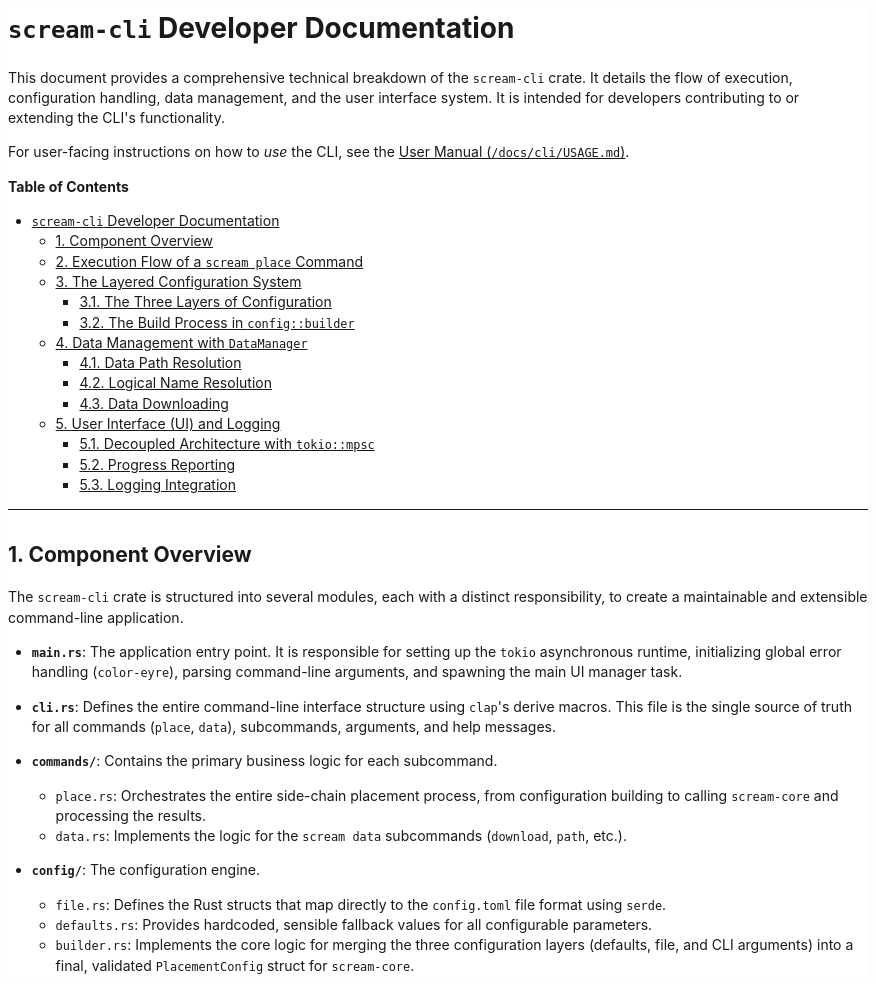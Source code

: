 # `scream-cli` Developer Documentation

This document provides a comprehensive technical breakdown of the `scream-cli` crate. It details the flow of execution, configuration handling, data management, and the user interface system. It is intended for developers contributing to or extending the CLI's functionality.

For user-facing instructions on how to _use_ the CLI, see the [User Manual (`/docs/cli/USAGE.md`)](/docs/cli/USAGE.md).

**Table of Contents**

- [`scream-cli` Developer Documentation](#scream-cli-developer-documentation)
  - [1. Component Overview](#1-component-overview)
  - [2. Execution Flow of a `scream place` Command](#2-execution-flow-of-a-scream-place-command)
  - [3. The Layered Configuration System](#3-the-layered-configuration-system)
    - [3.1. The Three Layers of Configuration](#31-the-three-layers-of-configuration)
    - [3.2. The Build Process in `config::builder`](#32-the-build-process-in-configbuilder)
  - [4. Data Management with `DataManager`](#4-data-management-with-datamanager)
    - [4.1. Data Path Resolution](#41-data-path-resolution)
    - [4.2. Logical Name Resolution](#42-logical-name-resolution)
    - [4.3. Data Downloading](#43-data-downloading)
  - [5. User Interface (UI) and Logging](#5-user-interface-ui-and-logging)
    - [5.1. Decoupled Architecture with `tokio::mpsc`](#51-decoupled-architecture-with-tokiompsc)
    - [5.2. Progress Reporting](#52-progress-reporting)
    - [5.3. Logging Integration](#53-logging-integration)

---

## 1. Component Overview

The `scream-cli` crate is structured into several modules, each with a distinct responsibility, to create a maintainable and extensible command-line application.

- **`main.rs`**: The application entry point. It is responsible for setting up the `tokio` asynchronous runtime, initializing global error handling (`color-eyre`), parsing command-line arguments, and spawning the main UI manager task.

- **`cli.rs`**: Defines the entire command-line interface structure using `clap`'s derive macros. This file is the single source of truth for all commands (`place`, `data`), subcommands, arguments, and help messages.

- **`commands/`**: Contains the primary business logic for each subcommand.

  - `place.rs`: Orchestrates the entire side-chain placement process, from configuration building to calling `scream-core` and processing the results.
  - `data.rs`: Implements the logic for the `scream data` subcommands (`download`, `path`, etc.).

- **`config/`**: The configuration engine.

  - `file.rs`: Defines the Rust structs that map directly to the `config.toml` file format using `serde`.
  - `defaults.rs`: Provides hardcoded, sensible fallback values for all configurable parameters.
  - `builder.rs`: Implements the core logic for merging the three configuration layers (defaults, file, and CLI arguments) into a final, validated `PlacementConfig` struct for `scream-core`.
